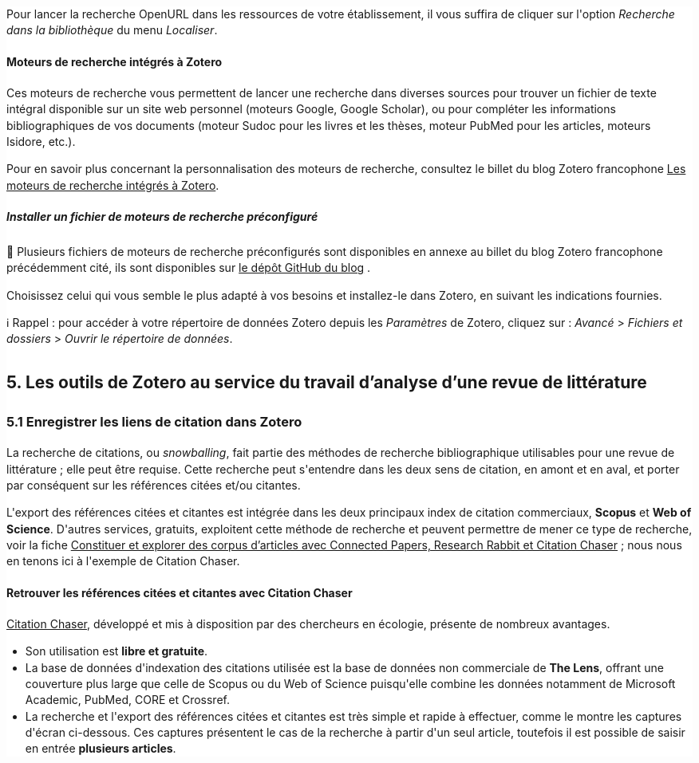 Pour lancer la recherche OpenURL dans les ressources de votre établissement, il vous suffira de cliquer sur l'option _Recherche dans la bibliothèque_ du menu _Localiser_.

#### Moteurs de recherche intégrés à Zotero
Ces moteurs de recherche vous permettent de lancer une recherche dans diverses sources pour trouver un fichier de texte intégral disponible sur un site web personnel (moteurs Google, Google Scholar), ou pour compléter les informations bibliographiques de vos documents (moteur Sudoc pour les livres et les thèses, moteur PubMed pour les articles, moteurs Isidore, etc.).

Pour en savoir plus concernant la personnalisation des moteurs de recherche, consultez le billet du blog Zotero francophone [Les moteurs de recherche intégrés à Zotero](https://zotero.hypotheses.org/3388).

##### Installer un fichier de moteurs de recherche préconfiguré

📝 Plusieurs fichiers de moteurs de recherche préconfigurés sont disponibles en annexe au billet du blog Zotero francophone précédemment cité, ils sont disponibles sur [le dépôt GitHub du blog](https://github.com/zfrancophone/zfrancophone-blog/tree/master/2020-05-moteurs) .

Choisissez celui qui vous semble le plus adapté à vos besoins et installez-le dans Zotero, en suivant les indications fournies.

ℹ️ Rappel : pour accéder à votre répertoire de données Zotero depuis les _Paramètres_ de Zotero, cliquez sur : _Avancé_ > _Fichiers et dossiers_ > _Ouvrir le répertoire de données_.

## 5. Les outils de Zotero au service du travail d’analyse d’une revue de littérature

### 5.1 Enregistrer les liens de citation dans Zotero 

La recherche de citations, ou _snowballing_, fait partie des méthodes de recherche bibliographique utilisables pour une revue de littérature ; elle peut être requise. Cette recherche peut s'entendre dans les deux sens de citation, en amont et en aval, et porter par conséquent sur les références citées et/ou citantes.

L'export des références citées et citantes est intégrée dans les deux principaux index de citation commerciaux, **Scopus** et **Web of Science**. D'autres services, gratuits, exploitent cette méthode de recherche et peuvent permettre de mener ce type de recherche, voir la fiche [Constituer et explorer des corpus d’articles avec Connected Papers, Research Rabbit et Citation Chaser](https://github.com/fflamerie/intro_revlit/blob/main/docs/Fiche_ExploLit.pdf)
 ; nous nous en tenons ici à l'exemple de Citation Chaser.

#### Retrouver les références citées et citantes avec Citation Chaser
[Citation Chaser](https://estech.shinyapps.io/citationchaser/), développé et mis à disposition par des chercheurs en écologie, présente de nombreux avantages.

* Son utilisation est **libre et gratuite**.
* La base de données d'indexation des citations utilisée est la base de données non commerciale de **The Lens**, offrant une couverture plus large que celle de Scopus ou du Web of Science puisqu'elle combine les données notamment de Microsoft Academic, PubMed, CORE et Crossref.
* La recherche et l'export des références citées et citantes est très simple et rapide à effectuer, comme le montre les captures d'écran ci-dessous. Ces captures présentent le cas de la recherche à partir d'un seul article, toutefois il est possible de saisir en entrée **plusieurs articles**.
